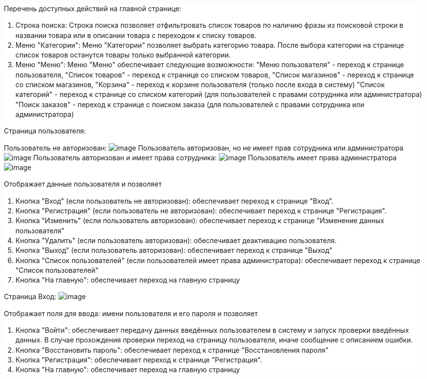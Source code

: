 
Перечень доступных действий на главной странице:
1) Строка поиска:
   Строка поиска позволяет отфильтровать список товаров по наличию фразы из поисковой строки в названии товара или 
   в описании товара с переходом к списку товаров.
2) Меню "Категории":
   Меню "Категории" позволяет выбрать категорию товара. 
   После выбора категории на странице список товаров останутся товары только выбранной категории.
3) Меню "Меню":
   Меню "Меню" обеспечивает следующие возможности: 
   "Меню пользователя" - переход к странице пользователя, 
   "Список товаров" - переход к странице со списком товаров,
   "Список магазинов" - переход к странице со списком магазинов,
   "Корзина" - переход к корзине пользователя (только после входа в систему) 
   "Список категорий" - переход к странице со списком категорий (для пользователей с правами сотрудника или администратора)
   "Поиск заказов" - переход к странице с поиском заказа (для пользователей с правами сотрудника или администратора)

Страница пользователя: 

Пользователь не авторизован:
![image](https://github.com/user-attachments/assets/f1ecc9f0-8a15-4e6e-a198-03915c92c4aa)
Пользователь авторизован, но не имеет прав сотрудника или администратора
![image](https://github.com/user-attachments/assets/9341db3c-aa4e-4aed-8738-33e9d724ba29)
Пользователь авторизован и имеет права сотрудника:
![image](https://github.com/user-attachments/assets/2c908789-f377-443d-badb-30eeb1508e84)
Пользователь имеет права администратора
![image](https://github.com/user-attachments/assets/5b1c27bd-f397-4eed-9d5b-daf355eac683)

Отображает данные пользователя и позволяет  
1) Кнопка "Вход" (если пользователь не авторизован):
   обеспечивает переход к странице "Вход".
2) Кнопка "Регистрация" (если пользователь не авторизован):
   обеспечивает переход к странице "Регистрация".
3) Кнопка "Изменить" (если пользователь авторизован):
   обеспечивает переход к странице "Изменение данных пользователя"
4) Кнопка "Удалить" (если пользователь авторизован):
   обеспечивает деактивацию пользователя.
5) Кнопка "Выход" (если пользователь авторизован):
   обеспечивает переход к странице "Выход"
6) Кнопка "Список пользователей" (если пользователей имеет права администратора):
   обеспечивает переход к странице "Список пользователей"
7) Кнопка "На главную":
   обеспечивает переход на главную страницу

Страница Вход:
![image](https://github.com/user-attachments/assets/9fd4e09b-32a3-489d-86e0-5403c078ce91)

Отображает поля для ввода: имени пользователя и его пароля и позволяет
1) Кнопка "Войти":
   обеспечивает передачу данных введённых пользователем в систему и запуск проверки введённых данных.
   В случае прохождения проверки переход на страницу пользователя, иначе сообщение с описанием ошибки.
2) Кнопка "Восстановить пароль":
   обеспечивает переход к странице "Восстановления пароля"
3) Кнопка "Регистрация":
   обеспечивает переход к странице "Регистрация".
4) Кнопка "На главную":
   обеспечивает переход на главную страницу
